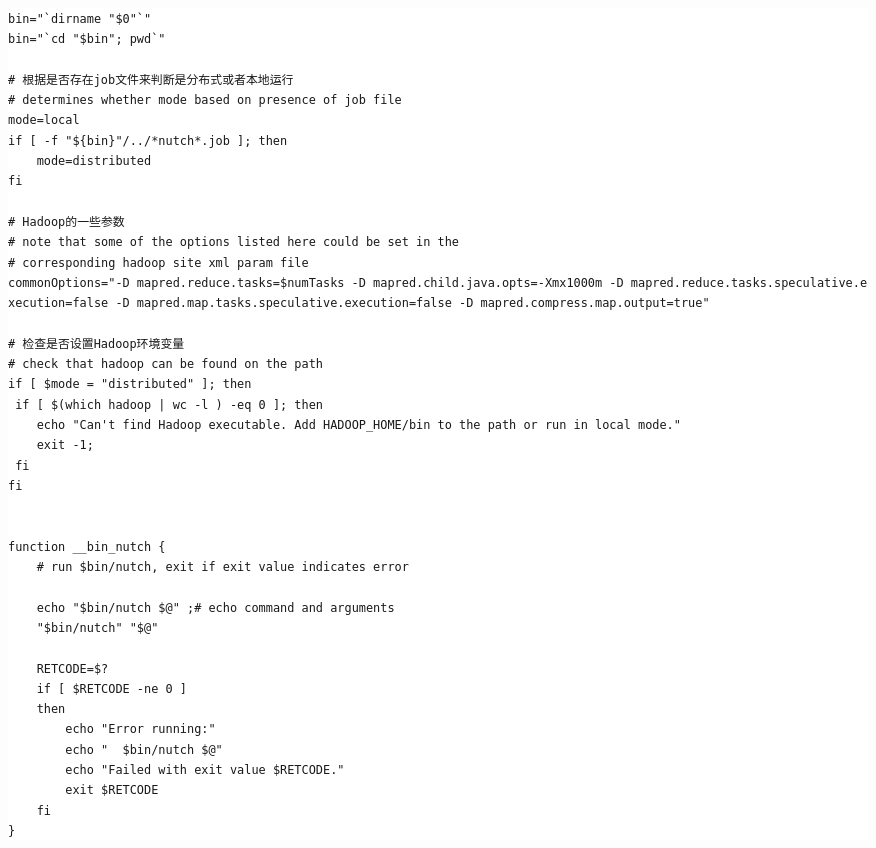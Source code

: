     bin="`dirname "$0"`"
    bin="`cd "$bin"; pwd`"

	# 根据是否存在job文件来判断是分布式或者本地运行
	# determines whether mode based on presence of job file
	mode=local
	if [ -f "${bin}"/../*nutch*.job ]; then
    	mode=distributed
	fi

	# Hadoop的一些参数
    # note that some of the options listed here could be set in the 
    # corresponding hadoop site xml param file 
    commonOptions="-D mapred.reduce.tasks=$numTasks -D mapred.child.java.opts=-Xmx1000m -D mapred.reduce.tasks.speculative.execution=false -D mapred.map.tasks.speculative.execution=false -D mapred.compress.map.output=true"

	# 检查是否设置Hadoop环境变量
 	# check that hadoop can be found on the path 
	if [ $mode = "distributed" ]; then
	 if [ $(which hadoop | wc -l ) -eq 0 ]; then
    	echo "Can't find Hadoop executable. Add HADOOP_HOME/bin to the path or run in local mode."
    	exit -1;
	 fi
	fi


	function __bin_nutch {
    	# run $bin/nutch, exit if exit value indicates error

   		echo "$bin/nutch $@" ;# echo command and arguments
    	"$bin/nutch" "$@"

    	RETCODE=$?
    	if [ $RETCODE -ne 0 ]
    	then
        	echo "Error running:"
        	echo "  $bin/nutch $@"
        	echo "Failed with exit value $RETCODE."
        	exit $RETCODE
    	fi
	}
